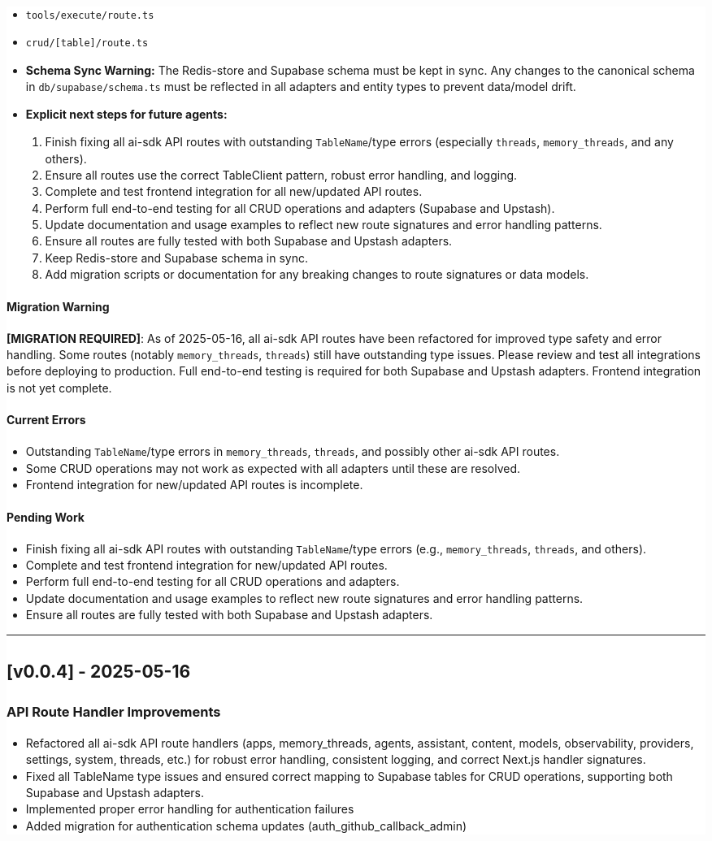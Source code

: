   - `tools/execute/route.ts`
  - `crud/[table]/route.ts`

- **Schema Sync Warning:** The Redis-store and Supabase schema must be kept in sync. Any changes to the canonical schema in `db/supabase/schema.ts` must be reflected in all adapters and entity types to prevent data/model drift.

- **Explicit next steps for future agents:**
  1. Finish fixing all ai-sdk API routes with outstanding `TableName`/type errors (especially `threads`, `memory_threads`, and any others).
  2. Ensure all routes use the correct TableClient pattern, robust error handling, and logging.
  3. Complete and test frontend integration for all new/updated API routes.
  4. Perform full end-to-end testing for all CRUD operations and adapters (Supabase and Upstash).
  5. Update documentation and usage examples to reflect new route signatures and error handling patterns.
  6. Ensure all routes are fully tested with both Supabase and Upstash adapters.
  7. Keep Redis-store and Supabase schema in sync.
  8. Add migration scripts or documentation for any breaking changes to route signatures or data models.

#### Migration Warning

**[MIGRATION REQUIRED]**: As of 2025-05-16, all ai-sdk API routes have been refactored for improved type safety and error handling. Some routes (notably `memory_threads`, `threads`) still have outstanding type issues. Please review and test all integrations before deploying to production. Full end-to-end testing is required for both Supabase and Upstash adapters. Frontend integration is not yet complete.

#### Current Errors

- Outstanding `TableName`/type errors in `memory_threads`, `threads`, and possibly other ai-sdk API routes.
- Some CRUD operations may not work as expected with all adapters until these are resolved.
- Frontend integration for new/updated API routes is incomplete.

#### Pending Work

- Finish fixing all ai-sdk API routes with outstanding `TableName`/type errors (e.g., `memory_threads`, `threads`, and others).
- Complete and test frontend integration for new/updated API routes.
- Perform full end-to-end testing for all CRUD operations and adapters.
- Update documentation and usage examples to reflect new route signatures and error handling patterns.
- Ensure all routes are fully tested with both Supabase and Upstash adapters.

---

## [v0.0.4] - 2025-05-16

### API Route Handler Improvements

- Refactored all ai-sdk API route handlers (apps, memory_threads, agents, assistant, content, models, observability, providers, settings, system, threads, etc.) for robust error handling, consistent logging, and correct Next.js handler signatures.
- Fixed all TableName type issues and ensured correct mapping to Supabase tables for CRUD operations, supporting both Supabase and Upstash adapters.
- Implemented proper error handling for authentication failures
- Added migration for authentication schema updates (auth_github_callback_admin)
